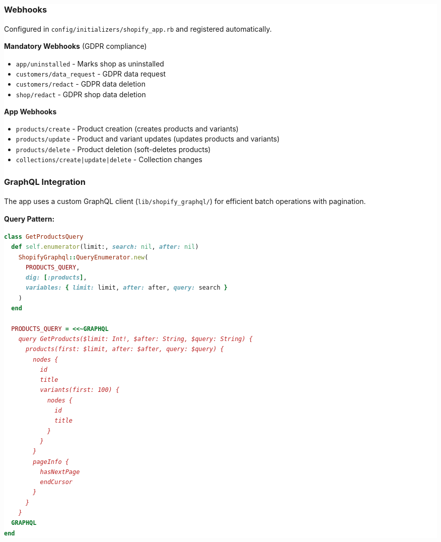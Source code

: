 ### Webhooks

Configured in `config/initializers/shopify_app.rb` and registered automatically.

**Mandatory Webhooks** (GDPR compliance)
- `app/uninstalled` - Marks shop as uninstalled
- `customers/data_request` - GDPR data request
- `customers/redact` - GDPR data deletion
- `shop/redact` - GDPR shop data deletion

**App Webhooks**
- `products/create` - Product creation (creates products and variants)
- `products/update` - Product and variant updates (updates products and variants)
- `products/delete` - Product deletion (soft-deletes products)
- `collections/create|update|delete` - Collection changes

### GraphQL Integration

The app uses a custom GraphQL client (`lib/shopify_graphql/`) for efficient batch operations with pagination.

**Query Pattern:**

```ruby
class GetProductsQuery
  def self.enumerator(limit:, search: nil, after: nil)
    ShopifyGraphql::QueryEnumerator.new(
      PRODUCTS_QUERY,
      dig: [:products],
      variables: { limit: limit, after: after, query: search }
    )
  end

  PRODUCTS_QUERY = <<~GRAPHQL
    query GetProducts($limit: Int!, $after: String, $query: String) {
      products(first: $limit, after: $after, query: $query) {
        nodes {
          id
          title
          variants(first: 100) {
            nodes {
              id
              title
            }
          }
        }
        pageInfo {
          hasNextPage
          endCursor
        }
      }
    }
  GRAPHQL
end
```
